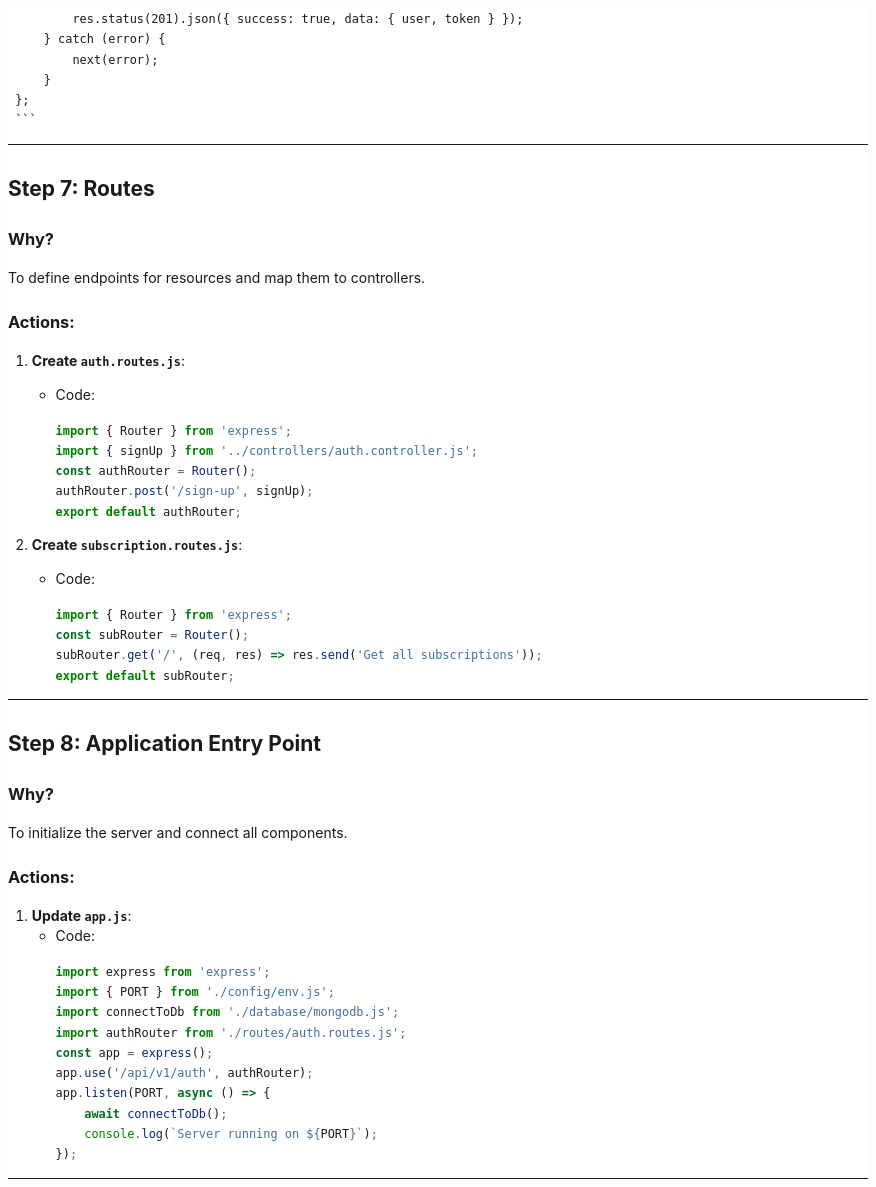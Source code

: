              res.status(201).json({ success: true, data: { user, token } });
         } catch (error) {
             next(error);
         }
     };
     ```

---

## Step 7: Routes
### Why?
To define endpoints for resources and map them to controllers.

### Actions:
1. **Create `auth.routes.js`**:
   - Code:
     ```js
     import { Router } from 'express';
     import { signUp } from '../controllers/auth.controller.js';
     const authRouter = Router();
     authRouter.post('/sign-up', signUp);
     export default authRouter;
     ```

2. **Create `subscription.routes.js`**:
   - Code:
     ```js
     import { Router } from 'express';
     const subRouter = Router();
     subRouter.get('/', (req, res) => res.send('Get all subscriptions'));
     export default subRouter;
     ```

---

## Step 8: Application Entry Point
### Why?
To initialize the server and connect all components.

### Actions:
1. **Update `app.js`**:
   - Code:
     ```js
     import express from 'express';
     import { PORT } from './config/env.js';
     import connectToDb from './database/mongodb.js';
     import authRouter from './routes/auth.routes.js';
     const app = express();
     app.use('/api/v1/auth', authRouter);
     app.listen(PORT, async () => {
         await connectToDb();
         console.log(`Server running on ${PORT}`);
     });
     ```

---